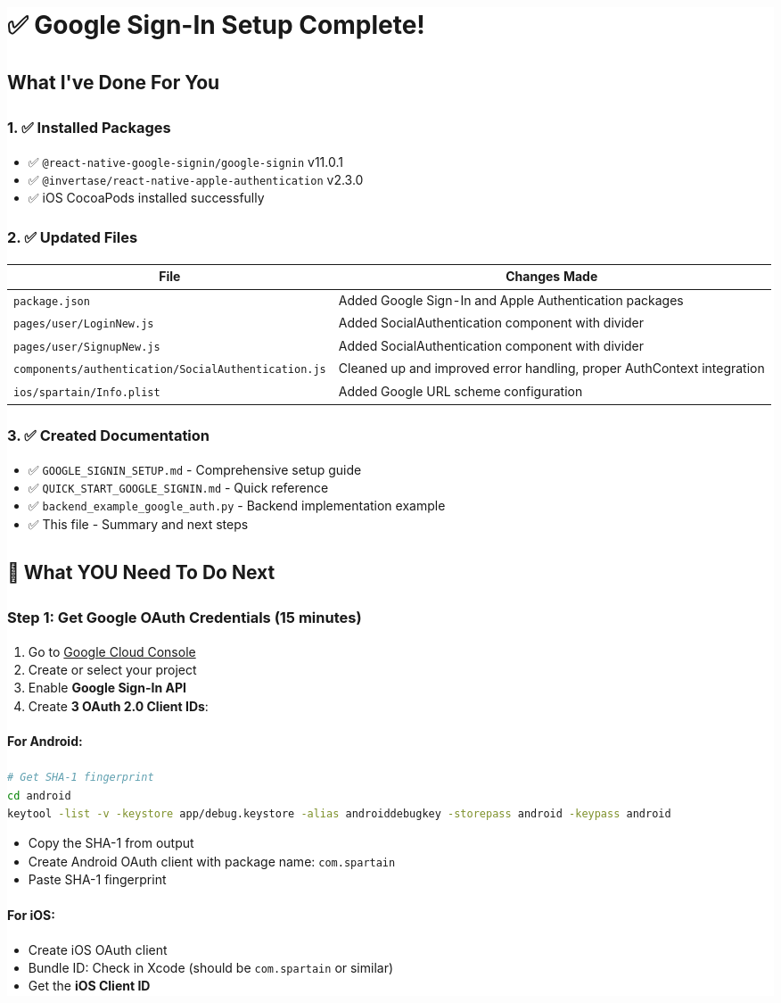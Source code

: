# ✅ Google Sign-In Setup Complete!

## What I've Done For You

### 1. ✅ Installed Packages
- ✅ `@react-native-google-signin/google-signin` v11.0.1
- ✅ `@invertase/react-native-apple-authentication` v2.3.0
- ✅ iOS CocoaPods installed successfully

### 2. ✅ Updated Files

| File | Changes Made |
|------|--------------|
| `package.json` | Added Google Sign-In and Apple Authentication packages |
| `pages/user/LoginNew.js` | Added SocialAuthentication component with divider |
| `pages/user/SignupNew.js` | Added SocialAuthentication component with divider |
| `components/authentication/SocialAuthentication.js` | Cleaned up and improved error handling, proper AuthContext integration |
| `ios/spartain/Info.plist` | Added Google URL scheme configuration |

### 3. ✅ Created Documentation
- ✅ `GOOGLE_SIGNIN_SETUP.md` - Comprehensive setup guide
- ✅ `QUICK_START_GOOGLE_SIGNIN.md` - Quick reference
- ✅ `backend_example_google_auth.py` - Backend implementation example
- ✅ This file - Summary and next steps

## 🚨 What YOU Need To Do Next

### Step 1: Get Google OAuth Credentials (15 minutes)

1. Go to [Google Cloud Console](https://console.cloud.google.com/)
2. Create or select your project
3. Enable **Google Sign-In API**
4. Create **3 OAuth 2.0 Client IDs**:

#### For Android:
```bash
# Get SHA-1 fingerprint
cd android
keytool -list -v -keystore app/debug.keystore -alias androiddebugkey -storepass android -keypass android
```
- Copy the SHA-1 from output
- Create Android OAuth client with package name: `com.spartain`
- Paste SHA-1 fingerprint

#### For iOS:
- Create iOS OAuth client
- Bundle ID: Check in Xcode (should be `com.spartain` or similar)
- Get the **iOS Client ID**
